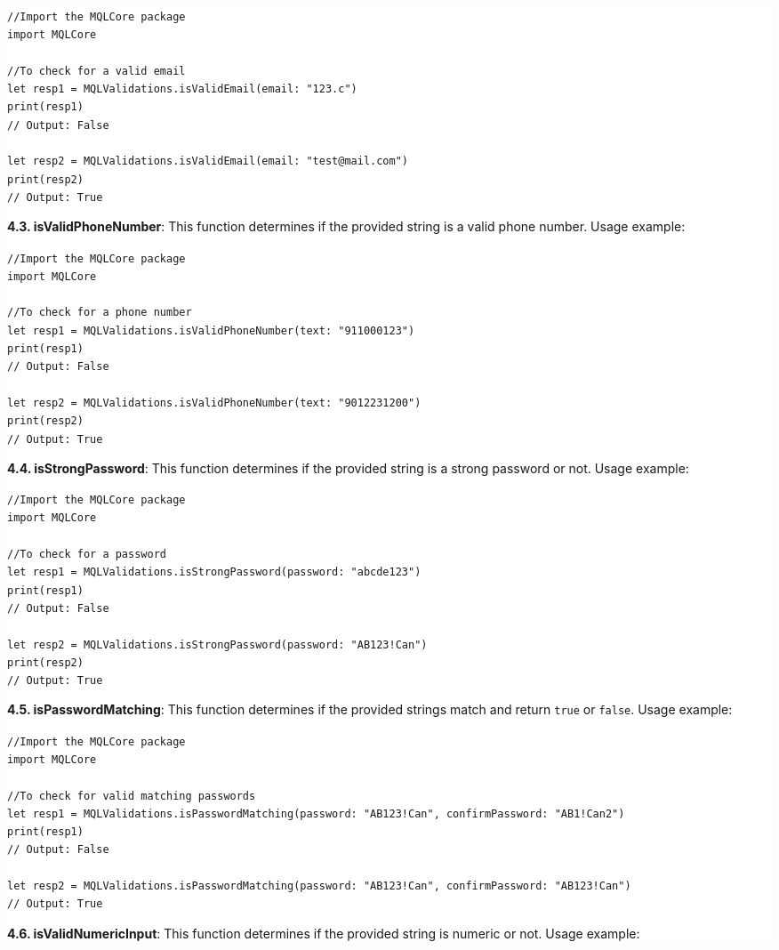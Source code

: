     //Import the MQLCore package
    import MQLCore
    
    //To check for a valid email
    let resp1 = MQLValidations.isValidEmail(email: "123.c")
    print(resp1)
    // Output: False
    
    let resp2 = MQLValidations.isValidEmail(email: "test@mail.com")
    print(resp2)
    // Output: True

**4.3. isValidPhoneNumber**: This function determines if the provided string is a valid phone number. Usage example:

    //Import the MQLCore package
    import MQLCore
    
    //To check for a phone number
    let resp1 = MQLValidations.isValidPhoneNumber(text: "911000123")
    print(resp1)
    // Output: False
    
    let resp2 = MQLValidations.isValidPhoneNumber(text: "9012231200")
    print(resp2)
    // Output: True

**4.4. isStrongPassword**: This function determines if the provided string is a strong password or not. Usage example:

    //Import the MQLCore package
    import MQLCore
    
    //To check for a password
    let resp1 = MQLValidations.isStrongPassword(password: "abcde123")
    print(resp1)
    // Output: False
    
    let resp2 = MQLValidations.isStrongPassword(password: "AB123!Can")
    print(resp2)
    // Output: True


**4.5. isPasswordMatching**: This function determines if the provided strings match and return `true` or `false`. Usage example:

    //Import the MQLCore package
    import MQLCore
    
    //To check for valid matching passwords
    let resp1 = MQLValidations.isPasswordMatching(password: "AB123!Can", confirmPassword: "AB1!Can2")
    print(resp1)
    // Output: False
    
    let resp2 = MQLValidations.isPasswordMatching(password: "AB123!Can", confirmPassword: "AB123!Can")
    // Output: True

**4.6. isValidNumericInput**: This function determines if the provided string is numeric or not. Usage example:
